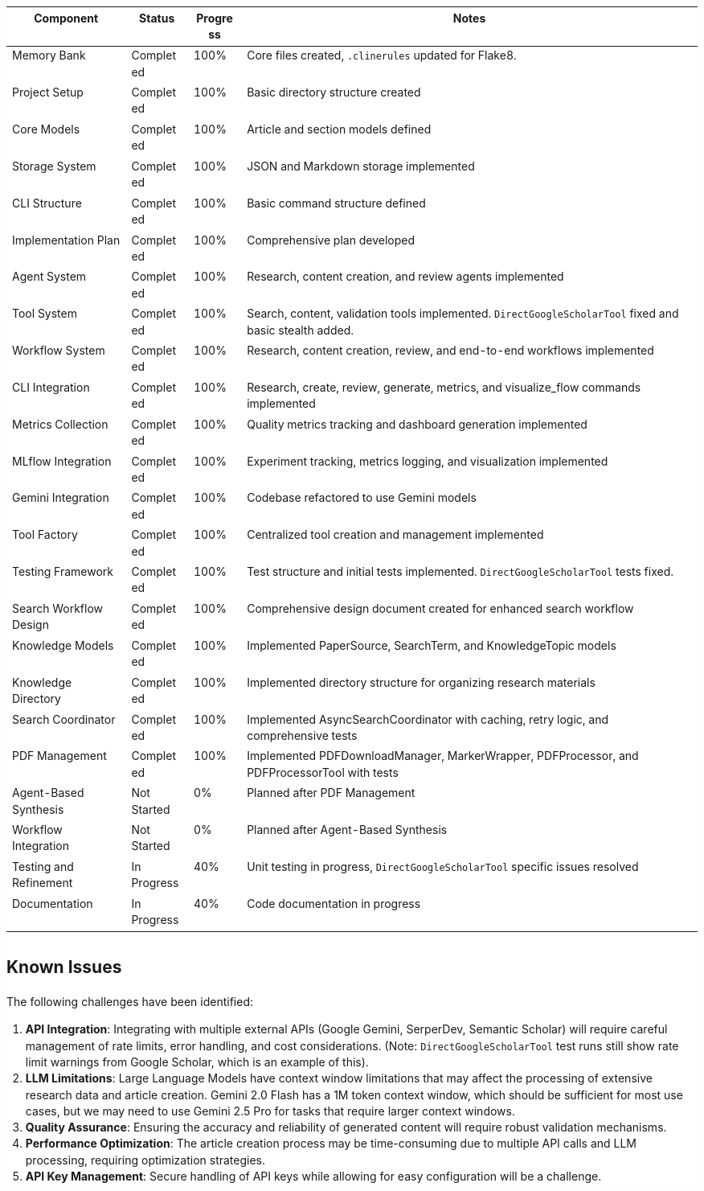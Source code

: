 | Component                  | Status      | Progress | Notes                                                                                                |
| -------------------------- | ----------- | -------- | ---------------------------------------------------------------------------------------------------- |
| Memory Bank                | Completed   | 100%     | Core files created, `.clinerules` updated for Flake8.                                                |
| Project Setup              | Completed   | 100%     | Basic directory structure created                                                                    |
| Core Models                | Completed   | 100%     | Article and section models defined                                                                   |
| Storage System             | Completed   | 100%     | JSON and Markdown storage implemented                                                                |
| CLI Structure              | Completed   | 100%     | Basic command structure defined                                                                      |
| Implementation Plan        | Completed   | 100%     | Comprehensive plan developed                                                                         |
| Agent System               | Completed   | 100%     | Research, content creation, and review agents implemented                                            |
| Tool System                | Completed   | 100%     | Search, content, validation tools implemented. `DirectGoogleScholarTool` fixed and basic stealth added. |
| Workflow System            | Completed   | 100%     | Research, content creation, review, and end-to-end workflows implemented                             |
| CLI Integration            | Completed   | 100%     | Research, create, review, generate, metrics, and visualize_flow commands implemented                 |
| Metrics Collection         | Completed   | 100%     | Quality metrics tracking and dashboard generation implemented                                        |
| MLflow Integration         | Completed   | 100%     | Experiment tracking, metrics logging, and visualization implemented                                  |
| Gemini Integration         | Completed   | 100%     | Codebase refactored to use Gemini models                                                            |
| Tool Factory               | Completed   | 100%     | Centralized tool creation and management implemented                                                 |
| Testing Framework          | Completed   | 100%     | Test structure and initial tests implemented. `DirectGoogleScholarTool` tests fixed.                 |
| Search Workflow Design     | Completed   | 100%     | Comprehensive design document created for enhanced search workflow                                   |
| Knowledge Models           | Completed   | 100%     | Implemented PaperSource, SearchTerm, and KnowledgeTopic models                                      |
| Knowledge Directory        | Completed   | 100%     | Implemented directory structure for organizing research materials                                    |
| Search Coordinator         | Completed   | 100%     | Implemented AsyncSearchCoordinator with caching, retry logic, and comprehensive tests                |
| PDF Management             | Completed   | 100%     | Implemented PDFDownloadManager, MarkerWrapper, PDFProcessor, and PDFProcessorTool with tests         |
| Agent-Based Synthesis      | Not Started | 0%       | Planned after PDF Management                                                                         |
| Workflow Integration       | Not Started | 0%       | Planned after Agent-Based Synthesis                                                                  |
| Testing and Refinement     | In Progress | 40%      | Unit testing in progress, `DirectGoogleScholarTool` specific issues resolved                         |
| Documentation              | In Progress | 40%      | Code documentation in progress                                                                       |

## Known Issues

The following challenges have been identified:

1.  **API Integration**: Integrating with multiple external APIs (Google Gemini, SerperDev, Semantic Scholar) will require careful management of rate limits, error handling, and cost considerations. (Note: `DirectGoogleScholarTool` test runs still show rate limit warnings from Google Scholar, which is an example of this).
2.  **LLM Limitations**: Large Language Models have context window limitations that may affect the processing of extensive research data and article creation. Gemini 2.0 Flash has a 1M token context window, which should be sufficient for most use cases, but we may need to use Gemini 2.5 Pro for tasks that require larger context windows.
3.  **Quality Assurance**: Ensuring the accuracy and reliability of generated content will require robust validation mechanisms.
4.  **Performance Optimization**: The article creation process may be time-consuming due to multiple API calls and LLM processing, requiring optimization strategies.
5.  **API Key Management**: Secure handling of API keys while allowing for easy configuration will be a challenge.